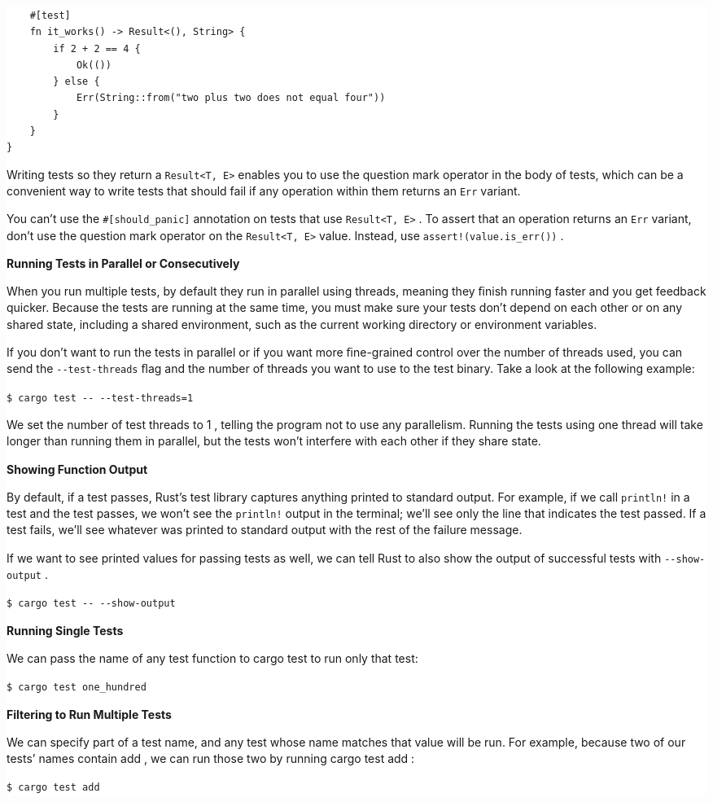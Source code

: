     	#[test]
    	fn it_works() -> Result<(), String> {
    		if 2 + 2 == 4 {
    			Ok(())
    		} else {
    			Err(String::from("two plus two does not equal four"))
    		}
    	}
    }

Writing tests so they return a `Result<T, E>` enables you to use the question mark operator in the body of tests, which can be a convenient way to write tests that should fail if any operation within them returns an `Err` variant.

You can’t use the `#[should_panic]` annotation on tests that use `Result<T, E>` . To assert that an operation returns an `Err` variant, don’t use the question mark operator on the `Result<T, E>` value. Instead, use `assert!(value.is_err())` .

**Running Tests in Parallel or Consecutively**

When you run multiple tests, by default they run in parallel using threads, meaning they ﬁnish running faster and you get feedback quicker. Because the tests are running at the same time, you must make sure your tests don’t depend on each other or on any shared state, including a shared environment, such as the current working directory or environment variables.

If you don’t want to run the tests in parallel or if you want more ﬁne-grained control over the number of threads used, you can send the `--test-threads` ﬂag and the number of threads you want to use to the test binary. Take a look at the following example:

    $ cargo test -- --test-threads=1

We set the number of test threads to 1 , telling the program not to use any parallelism. Running the tests using one thread will take longer than running them in parallel, but the tests won’t interfere with each other if they share state.

**Showing Function Output**

By default, if a test passes, Rust’s test library captures anything printed to standard output. For example, if we call `println!` in a test and the test passes, we won’t see the `println!` output in the terminal; we’ll see only the line that indicates the test passed. If a test fails, we’ll see whatever was printed to standard output with the rest of the failure message.

If we want to see printed values for passing tests as well, we can tell Rust to also show the output of successful tests with `--show-output` .

    $ cargo test -- --show-output

**Running Single Tests**

We can pass the name of any test function to cargo test to run only that test:

    $ cargo test one_hundred

**Filtering to Run Multiple Tests**

We can specify part of a test name, and any test whose name matches that value will be run. For example, because two of our tests’ names contain add , we can run those two by running cargo test add :

    $ cargo test add
